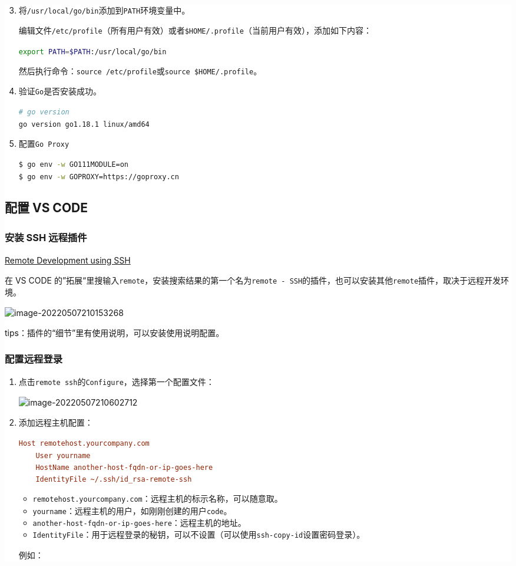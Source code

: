 3. 将`/usr/local/go/bin`添加到`PATH`环境变量中。

   编辑文件`/etc/profile`（所有用户有效）或者`$HOME/.profile`（当前用户有效），添加如下内容：

   ```bash
   export PATH=$PATH:/usr/local/go/bin
   ```

   然后执行命令：`source /etc/profile`或`source $HOME/.profile`。

4. 验证`Go`是否安装成功。

   ```bash
   # go version
   go version go1.18.1 linux/amd64
   ```

5. 配置`Go Proxy`

   ```bash
   $ go env -w GO111MODULE=on
   $ go env -w GOPROXY=https://goproxy.cn
   ```

   

## 配置 VS CODE

### 安装 SSH 远程插件

[Remote Development using SSH](https://code.visualstudio.com/docs/remote/ssh)

在 VS CODE 的”拓展“里搜输入`remote`，安装搜索结果的第一个名为`remote - SSH`的插件，也可以安装其他`remote`插件，取决于远程开发环境。

![image-20220507210153268](/img/go/vscodego/image-20220507210153268.png)

tips：插件的“细节”里有使用说明，可以安装使用说明配置。

### 配置远程登录

1. 点击`remote ssh`的`Configure`，选择第一个配置文件：

   ![image-20220507210602712](/img/go/vscodego/image-20220507210602712.png)

2. 添加远程主机配置：

   ```ini
   Host remotehost.yourcompany.com
       User yourname
       HostName another-host-fqdn-or-ip-goes-here
       IdentityFile ~/.ssh/id_rsa-remote-ssh
   ```

   - `remotehost.yourcompany.com`：远程主机的标示名称，可以随意取。
   - `yourname`：远程主机的用户，如刚刚创建的用户`code`。
   - `another-host-fqdn-or-ip-goes-here`：远程主机的地址。
   - `IdentityFile`：用于远程登录的秘钥，可以不设置（可以使用`ssh-copy-id`设置密码登录）。

   例如：
